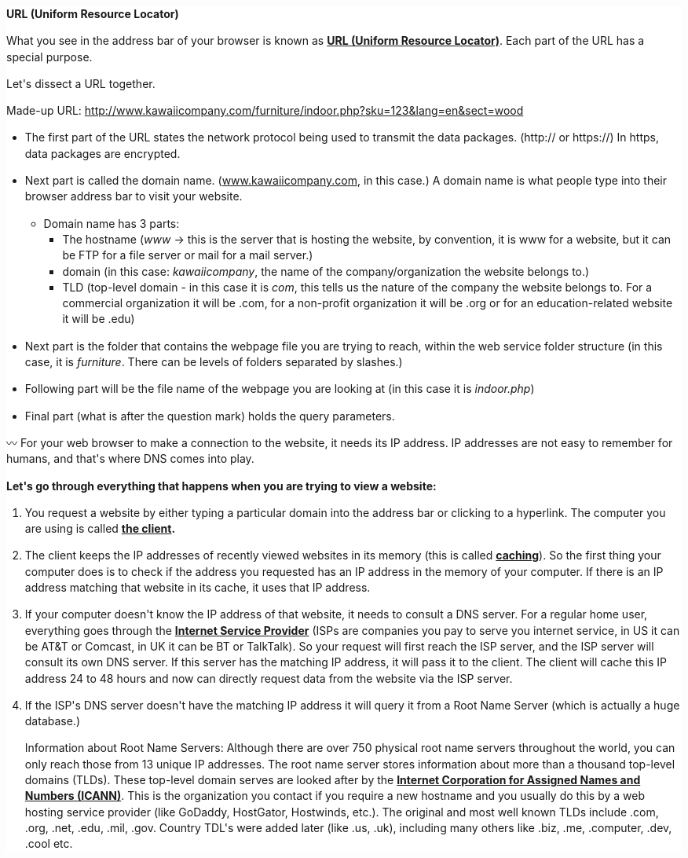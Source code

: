 **URL (Uniform Resource Locator)**

What you see in the address bar of your browser is known as **[URL (Uniform Resource Locator)](https://en.wikipedia.org/wiki/URL)**. Each part of the URL has a special purpose.

Let's dissect a URL together.

Made-up URL: http://www.kawaiicompany.com/furniture/indoor.php?sku=123&lang=en&sect=wood

- The first part of the URL states the network protocol being used to transmit the data packages. (http:// or https://) In https, data packages are encrypted.

- Next part is called the domain name. (www.kawaiicompany.com, in this case.) A domain name is what people type into their browser address bar to visit your website.

  - Domain name has 3 parts:
    - The hostname (_www_ -> this is the server that is hosting the website, by convention, it is www for a website, but it can be FTP for a file server or mail for a mail server.)
    - domain (in this case: _kawaiicompany_, the name of the company/organization the website belongs to.)
    - TLD (top-level domain - in this case it is _com_, this tells us the nature of the company the website belongs to. For a commercial organization it will be .com, for a non-profit organization it will be .org or for an education-related website it will be .edu)

- Next part is the folder that contains the webpage file you are trying to reach, within the web service folder structure (in this case, it is _furniture_. There can be levels of folders separated by slashes.)
- Following part will be the file name of the webpage you are looking at (in this case it is _indoor.php_)
- Final part (what is after the question mark) holds the query parameters.

:wavy_dash: For your web browser to make a connection to the website, it needs its IP address. IP addresses are not easy to remember for humans, and that's where DNS comes into play.

**Let's go through everything that happens when you are trying to view a website:**

1. You request a website by either typing a particular domain into the address bar or clicking to a hyperlink. The computer you are using is called **[the client](<https://en.wikipedia.org/wiki/Client_(computing)>).**
2. The client keeps the IP addresses of recently viewed websites in its memory (this is called **[caching](<https://en.wikipedia.org/wiki/Cache_(computing)>)**). So the first thing your computer does is to check if the address you requested has an IP address in the memory of your computer. If there is an IP address matching that website in its cache, it uses that IP address.
3. If your computer doesn't know the IP address of that website, it needs to consult a DNS server. For a regular home user, everything goes through the **[Internet Service Provider](https://en.wikipedia.org/wiki/Internet_service_provider)** (ISPs are companies you pay to serve you internet service, in US it can be AT&T or Comcast, in UK it can be BT or TalkTalk). So your request will first reach the ISP server, and the ISP server will consult its own DNS server. If this server has the matching IP address, it will pass it to the client. The client will cache this IP address 24 to 48 hours and now can directly request data from the website via the ISP server.
4. If the ISP's DNS server doesn't have the matching IP address it will query it from a Root Name Server (which is actually a huge database.)

   Information about Root Name Servers: Although there are over 750 physical root name servers throughout the world, you can only reach those from 13 unique IP addresses. The root name server stores information about more than a thousand top-level domains (TLDs). These top-level domain serves are looked after by the **[Internet Corporation for Assigned Names and Numbers (ICANN)](https://en.wikipedia.org/wiki/ICANN)**. This is the organization you contact if you require a new hostname and you usually do this by a web hosting service provider (like GoDaddy, HostGator, Hostwinds, etc.). The original and most well known TLDs include .com, .org, .net, .edu, .mil, .gov. Country TDL's were added later (like .us, .uk), including many others like .biz, .me, .computer, .dev, .cool etc.
